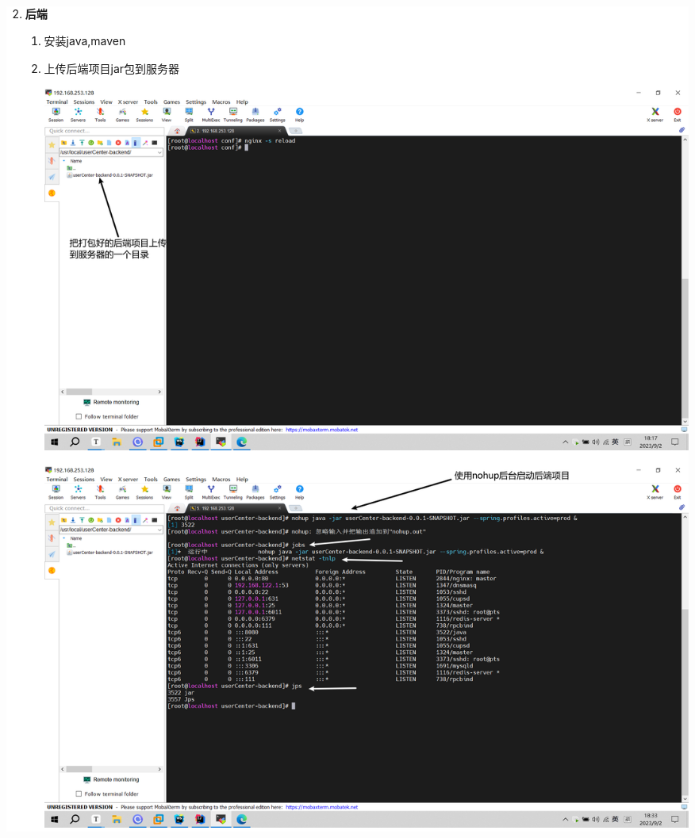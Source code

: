 2. **后端**

   1. 安装java,maven

   2. 上传后端项目jar包到服务器

      ![image-20230902181813560](assets/image-20230902181813560.png)

      ![image-20230902183452534](assets/image-20230902183452534.png)
